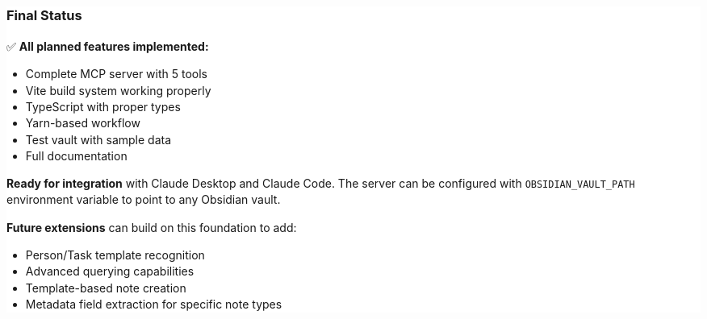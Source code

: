 ### Final Status

✅ **All planned features implemented:**
- Complete MCP server with 5 tools
- Vite build system working properly
- TypeScript with proper types
- Yarn-based workflow
- Test vault with sample data
- Full documentation

**Ready for integration** with Claude Desktop and Claude Code. The server can be configured with `OBSIDIAN_VAULT_PATH` environment variable to point to any Obsidian vault.

**Future extensions** can build on this foundation to add:
- Person/Task template recognition
- Advanced querying capabilities
- Template-based note creation
- Metadata field extraction for specific note types